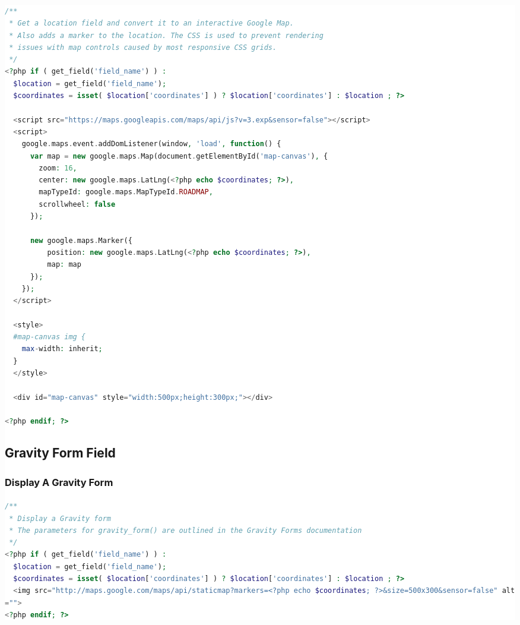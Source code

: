 ```php
/**
 * Get a location field and convert it to an interactive Google Map. 
 * Also adds a marker to the location. The CSS is used to prevent rendering 
 * issues with map controls caused by most responsive CSS grids.
 */
<?php if ( get_field('field_name') ) :
  $location = get_field('field_name');
  $coordinates = isset( $location['coordinates'] ) ? $location['coordinates'] : $location ; ?>

  <script src="https://maps.googleapis.com/maps/api/js?v=3.exp&sensor=false"></script>
  <script>
    google.maps.event.addDomListener(window, 'load', function() {
      var map = new google.maps.Map(document.getElementById('map-canvas'), {
        zoom: 16,
        center: new google.maps.LatLng(<?php echo $coordinates; ?>),
        mapTypeId: google.maps.MapTypeId.ROADMAP,
        scrollwheel: false
      });

      new google.maps.Marker({
          position: new google.maps.LatLng(<?php echo $coordinates; ?>),
          map: map
      });
    });
  </script>

  <style>
  #map-canvas img {
    max-width: inherit;
  }
  </style>

  <div id="map-canvas" style="width:500px;height:300px;"></div>

<?php endif; ?>
```

## Gravity Form Field

### Display A Gravity Form

```php
/**
 * Display a Gravity form
 * The parameters for gravity_form() are outlined in the Gravity Forms documentation
 */
<?php if ( get_field('field_name') ) :
  $location = get_field('field_name');
  $coordinates = isset( $location['coordinates'] ) ? $location['coordinates'] : $location ; ?>
  <img src="http://maps.google.com/maps/api/staticmap?markers=<?php echo $coordinates; ?>&size=500x300&sensor=false" alt="">
<?php endif; ?>
```
